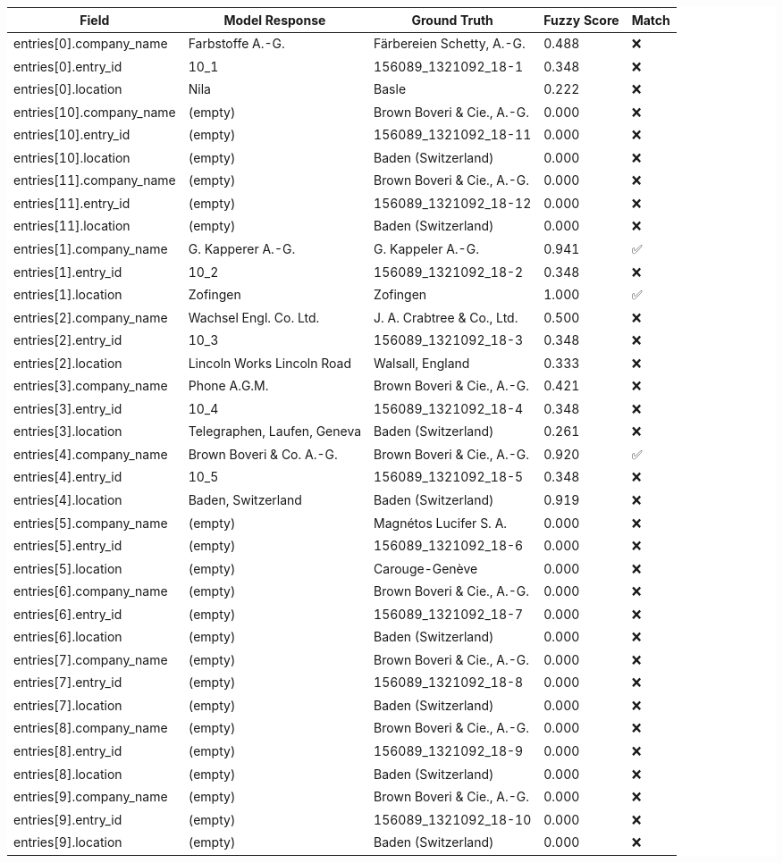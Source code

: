 | Field | Model Response | Ground Truth | Fuzzy Score | Match |
|-------|----------------|--------------|-------------|-------|
| entries[0].company_name | Farbstoffe A.-G. | Färbereien Schetty, A.-G. | 0.488 | ❌ |
| entries[0].entry_id | 10_1 | 156089_1321092_18-1 | 0.348 | ❌ |
| entries[0].location | Nila | Basle | 0.222 | ❌ |
| entries[10].company_name | (empty) | Brown Boveri & Cie., A.-G. | 0.000 | ❌ |
| entries[10].entry_id | (empty) | 156089_1321092_18-11 | 0.000 | ❌ |
| entries[10].location | (empty) | Baden (Switzerland) | 0.000 | ❌ |
| entries[11].company_name | (empty) | Brown Boveri & Cie., A.-G. | 0.000 | ❌ |
| entries[11].entry_id | (empty) | 156089_1321092_18-12 | 0.000 | ❌ |
| entries[11].location | (empty) | Baden (Switzerland) | 0.000 | ❌ |
| entries[1].company_name | G. Kapperer A.-G. | G. Kappeler A.-G. | 0.941 | ✅ |
| entries[1].entry_id | 10_2 | 156089_1321092_18-2 | 0.348 | ❌ |
| entries[1].location | Zofingen | Zofingen | 1.000 | ✅ |
| entries[2].company_name | Wachsel Engl. Co. Ltd. | J. A. Crabtree & Co., Ltd. | 0.500 | ❌ |
| entries[2].entry_id | 10_3 | 156089_1321092_18-3 | 0.348 | ❌ |
| entries[2].location | Lincoln Works Lincoln Road | Walsall, England | 0.333 | ❌ |
| entries[3].company_name | Phone A.G.M. | Brown Boveri & Cie., A.-G. | 0.421 | ❌ |
| entries[3].entry_id | 10_4 | 156089_1321092_18-4 | 0.348 | ❌ |
| entries[3].location | Telegraphen, Laufen, Geneva | Baden (Switzerland) | 0.261 | ❌ |
| entries[4].company_name | Brown Boveri & Co. A.-G. | Brown Boveri & Cie., A.-G. | 0.920 | ✅ |
| entries[4].entry_id | 10_5 | 156089_1321092_18-5 | 0.348 | ❌ |
| entries[4].location | Baden, Switzerland | Baden (Switzerland) | 0.919 | ❌ |
| entries[5].company_name | (empty) | Magnétos Lucifer S. A. | 0.000 | ❌ |
| entries[5].entry_id | (empty) | 156089_1321092_18-6 | 0.000 | ❌ |
| entries[5].location | (empty) | Carouge-Genève | 0.000 | ❌ |
| entries[6].company_name | (empty) | Brown Boveri & Cie., A.-G. | 0.000 | ❌ |
| entries[6].entry_id | (empty) | 156089_1321092_18-7 | 0.000 | ❌ |
| entries[6].location | (empty) | Baden (Switzerland) | 0.000 | ❌ |
| entries[7].company_name | (empty) | Brown Boveri & Cie., A.-G. | 0.000 | ❌ |
| entries[7].entry_id | (empty) | 156089_1321092_18-8 | 0.000 | ❌ |
| entries[7].location | (empty) | Baden (Switzerland) | 0.000 | ❌ |
| entries[8].company_name | (empty) | Brown Boveri & Cie., A.-G. | 0.000 | ❌ |
| entries[8].entry_id | (empty) | 156089_1321092_18-9 | 0.000 | ❌ |
| entries[8].location | (empty) | Baden (Switzerland) | 0.000 | ❌ |
| entries[9].company_name | (empty) | Brown Boveri & Cie., A.-G. | 0.000 | ❌ |
| entries[9].entry_id | (empty) | 156089_1321092_18-10 | 0.000 | ❌ |
| entries[9].location | (empty) | Baden (Switzerland) | 0.000 | ❌ |